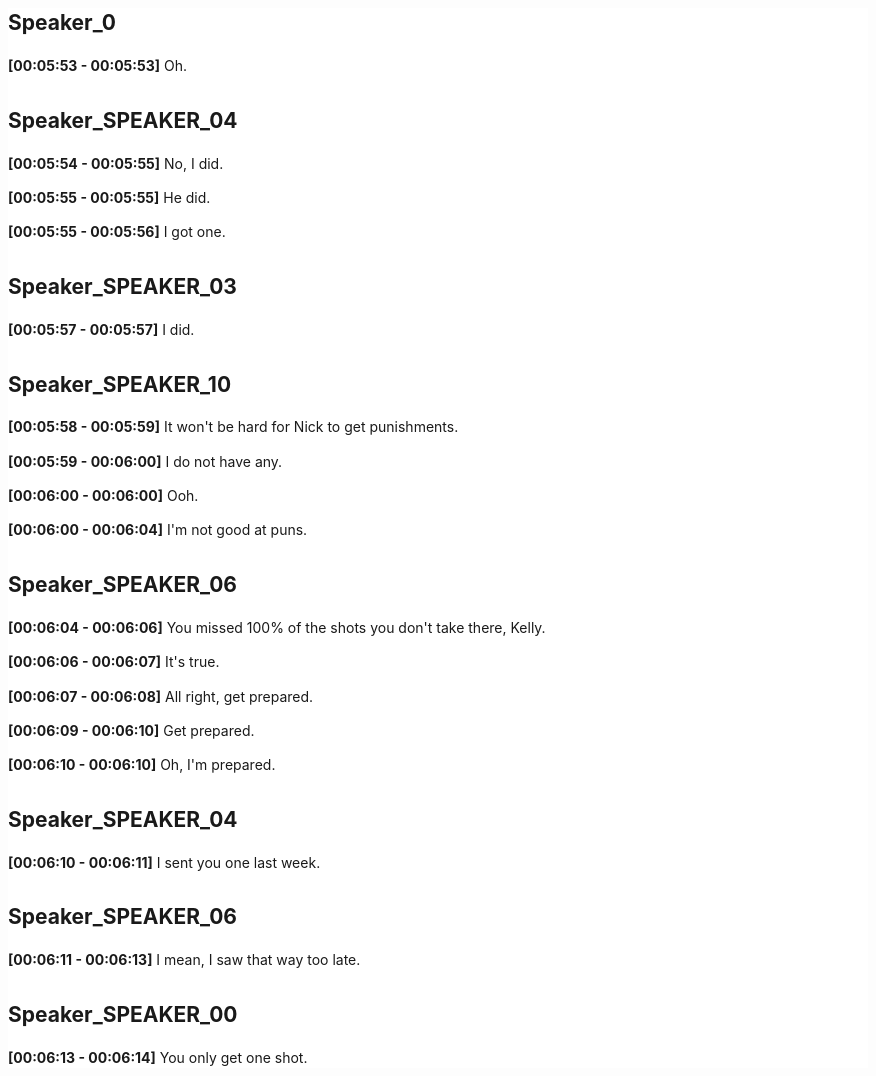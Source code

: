 ## Speaker_0

**[00:05:53 - 00:05:53]** Oh.


## Speaker_SPEAKER_04

**[00:05:54 - 00:05:55]** No, I did.

**[00:05:55 - 00:05:55]** He did.

**[00:05:55 - 00:05:56]** I got one.


## Speaker_SPEAKER_03

**[00:05:57 - 00:05:57]** I did.


## Speaker_SPEAKER_10

**[00:05:58 - 00:05:59]** It won't be hard for Nick to get punishments.

**[00:05:59 - 00:06:00]** I do not have any.

**[00:06:00 - 00:06:00]** Ooh.

**[00:06:00 - 00:06:04]** I'm not good at puns.


## Speaker_SPEAKER_06

**[00:06:04 - 00:06:06]** You missed 100% of the shots you don't take there, Kelly.

**[00:06:06 - 00:06:07]** It's true.

**[00:06:07 - 00:06:08]** All right, get prepared.

**[00:06:09 - 00:06:10]** Get prepared.

**[00:06:10 - 00:06:10]** Oh, I'm prepared.


## Speaker_SPEAKER_04

**[00:06:10 - 00:06:11]** I sent you one last week.


## Speaker_SPEAKER_06

**[00:06:11 - 00:06:13]** I mean, I saw that way too late.


## Speaker_SPEAKER_00

**[00:06:13 - 00:06:14]** You only get one shot.
